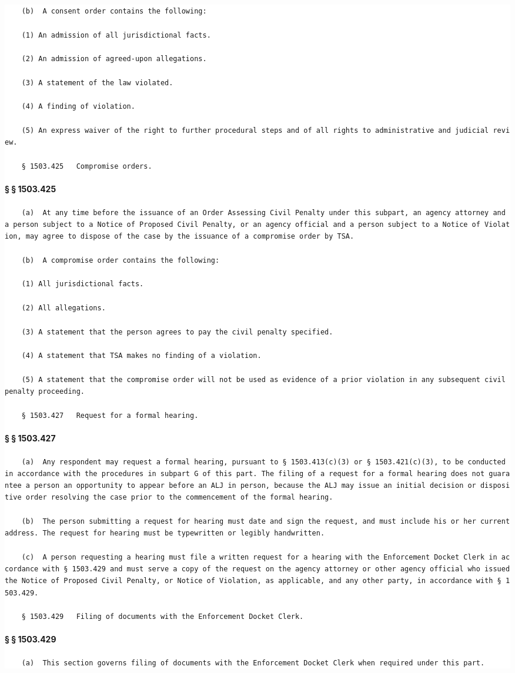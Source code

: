         (b)  A consent order contains the following:

        (1) An admission of all jurisdictional facts.

        (2) An admission of agreed-upon allegations.

        (3) A statement of the law violated.

        (4) A finding of violation.

        (5) An express waiver of the right to further procedural steps and of all rights to administrative and judicial review.

        § 1503.425   Compromise orders.

#### § § 1503.425

        (a)  At any time before the issuance of an Order Assessing Civil Penalty under this subpart, an agency attorney and a person subject to a Notice of Proposed Civil Penalty, or an agency official and a person subject to a Notice of Violation, may agree to dispose of the case by the issuance of a compromise order by TSA.

        (b)  A compromise order contains the following:

        (1) All jurisdictional facts.

        (2) All allegations.

        (3) A statement that the person agrees to pay the civil penalty specified.

        (4) A statement that TSA makes no finding of a violation.

        (5) A statement that the compromise order will not be used as evidence of a prior violation in any subsequent civil penalty proceeding.

        § 1503.427   Request for a formal hearing.

#### § § 1503.427

        (a)  Any respondent may request a formal hearing, pursuant to § 1503.413(c)(3) or § 1503.421(c)(3), to be conducted in accordance with the procedures in subpart G of this part. The filing of a request for a formal hearing does not guarantee a person an opportunity to appear before an ALJ in person, because the ALJ may issue an initial decision or dispositive order resolving the case prior to the commencement of the formal hearing.

        (b)  The person submitting a request for hearing must date and sign the request, and must include his or her current address. The request for hearing must be typewritten or legibly handwritten.

        (c)  A person requesting a hearing must file a written request for a hearing with the Enforcement Docket Clerk in accordance with § 1503.429 and must serve a copy of the request on the agency attorney or other agency official who issued the Notice of Proposed Civil Penalty, or Notice of Violation, as applicable, and any other party, in accordance with § 1503.429.

        § 1503.429   Filing of documents with the Enforcement Docket Clerk.

#### § § 1503.429

        (a)  This section governs filing of documents with the Enforcement Docket Clerk when required under this part.
